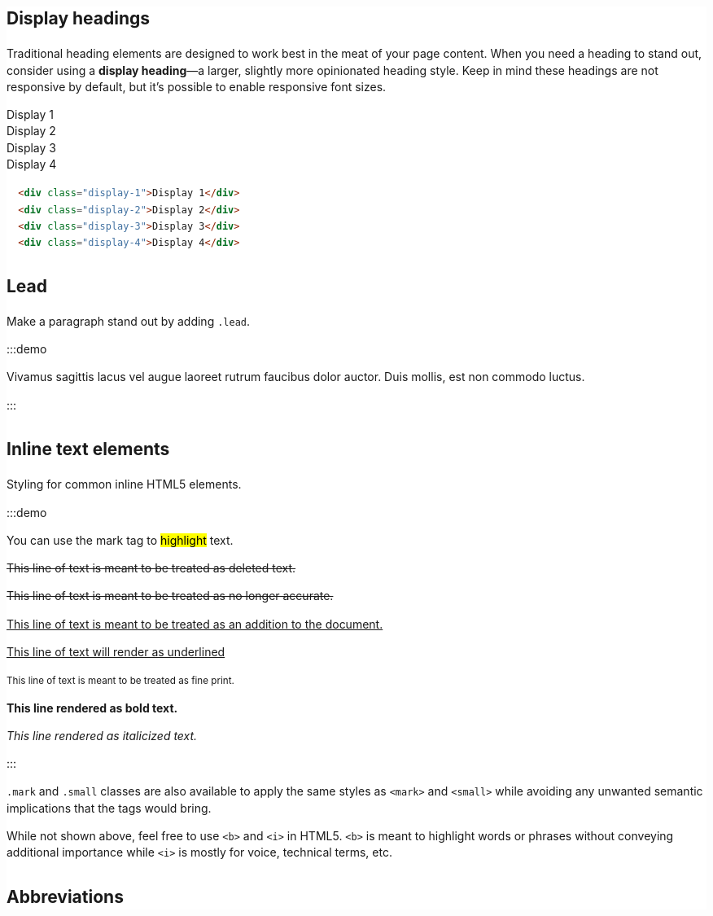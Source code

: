 ## Display headings

Traditional heading elements are designed to work best in the meat of your page content. When you need a heading to stand out, consider using a **display heading**—a larger, slightly more opinionated heading style. Keep in mind these headings are not responsive by default, but it’s possible to enable responsive font sizes.

<div class="display-1 pb-3 mb-3 border-bottom">Display 1</div>
<div class="display-2 pb-3 mb-3 border-bottom">Display 2</div>
<div class="display-3 pb-3 mb-3 border-bottom">Display 3</div>
<div class="display-4 pb-3 mb-3 border-bottom">Display 4</div>

```html
  <div class="display-1">Display 1</div>
  <div class="display-2">Display 2</div>
  <div class="display-3">Display 3</div>
  <div class="display-4">Display 4</div>
```
## Lead

Make a paragraph stand out by adding `.lead`.

:::demo
<p class="lead">
  Vivamus sagittis lacus vel augue laoreet rutrum faucibus dolor auctor. Duis mollis, est non commodo luctus.
</p>
:::

## Inline text elements

Styling for common inline HTML5 elements.

:::demo
<p>You can use the mark tag to <mark>highlight</mark> text.</p>
<p><del>This line of text is meant to be treated as deleted text.</del></p>
<p><s>This line of text is meant to be treated as no longer accurate.</s></p>
<p><ins>This line of text is meant to be treated as an addition to the document.</ins></p>
<p><u>This line of text will render as underlined</u></p>
<p><small>This line of text is meant to be treated as fine print.</small></p>
<p><strong>This line rendered as bold text.</strong></p>
<p><em>This line rendered as italicized text.</em></p>
:::

`.mark` and `.small` classes are also available to apply the same styles as `<mark>` and `<small>` while avoiding any unwanted semantic implications that the tags would bring.

While not shown above, feel free to use `<b>` and `<i>` in HTML5. `<b>` is meant to highlight words or phrases without conveying additional importance while `<i>` is mostly for voice, technical terms, etc.

## Abbreviations

